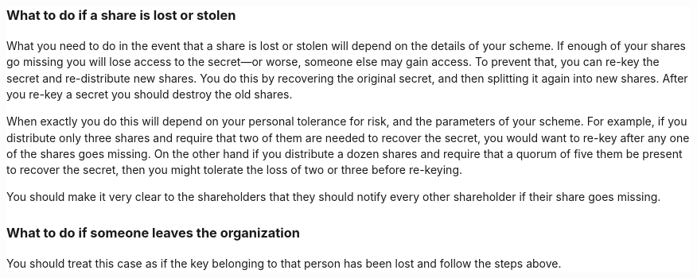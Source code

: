 ### What to do if a share is lost or stolen

What you need to do in the event that a share is lost or stolen will depend on the details of your scheme. If enough of your shares go missing you will lose access to the secret—or worse, someone else may gain access. To prevent that, you can re-key the secret and re-distribute new shares. You do this by recovering the original secret, and then splitting it again into new shares. After you re-key a secret you should destroy the old shares. 

When exactly you do this will depend on your personal tolerance for risk, and the parameters of your scheme. For example, if you distribute only three shares and require that two of them are needed to recover the secret, you would want to re-key after any one of the shares goes missing. On the other hand if you distribute a dozen shares and require that a quorum of five them be present to recover the secret, then you might tolerate the loss of two or three before re-keying.

You should make it very clear to the shareholders that they should notify every other shareholder if their share goes missing.

### What to do if someone leaves the organization

You should treat this case as if the key belonging to that person has been lost and follow the steps above.

